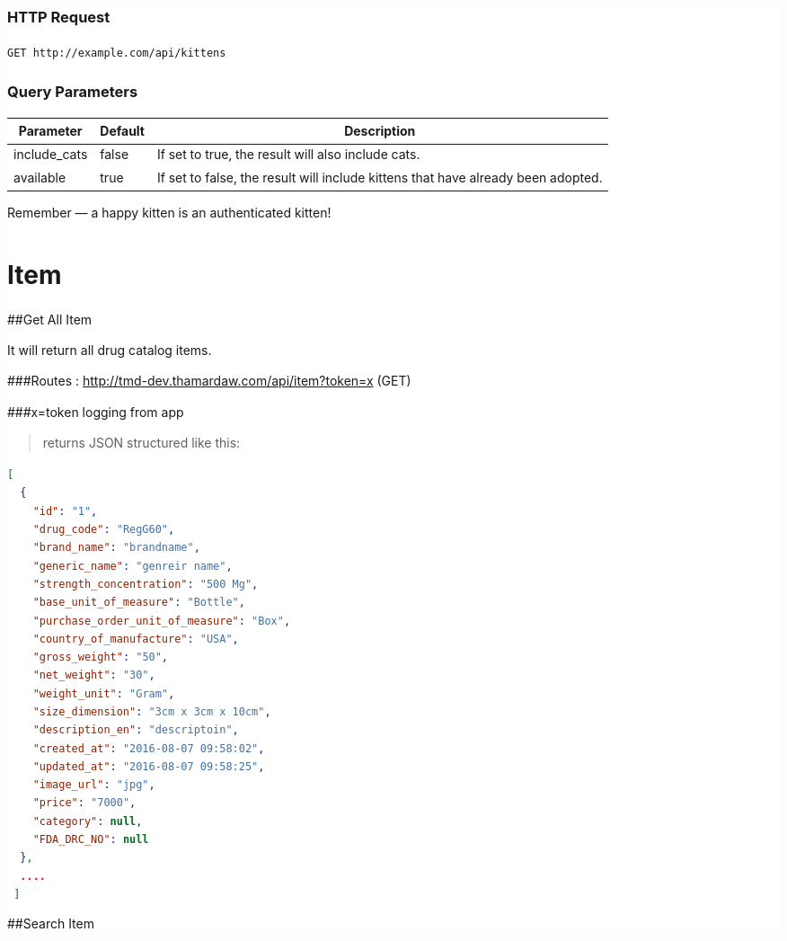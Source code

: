 ### HTTP Request

`GET http://example.com/api/kittens`

### Query Parameters

Parameter | Default | Description
--------- | ------- | -----------
include_cats | false | If set to true, the result will also include cats.
available | true | If set to false, the result will include kittens that have already been adopted.

<aside class="success">
Remember — a happy kitten is an authenticated kitten!
</aside>

# Item 

##Get All Item
<aside class="notice">
It will return all drug catalog items.
</aside>

###Routes : http://tmd-dev.thamardaw.com/api/item?token=x (GET)

###x=token logging from app
> returns JSON structured like this:
```json
[
  {
    "id": "1",
    "drug_code": "RegG60",
    "brand_name": "brandname",
    "generic_name": "genreir name",
    "strength_concentration": "500 Mg",
    "base_unit_of_measure": "Bottle",
    "purchase_order_unit_of_measure": "Box",
    "country_of_manufacture": "USA",
    "gross_weight": "50",
    "net_weight": "30",
    "weight_unit": "Gram",
    "size_dimension": "3cm x 3cm x 10cm",
    "description_en": "descriptoin",
    "created_at": "2016-08-07 09:58:02",
    "updated_at": "2016-08-07 09:58:25",
    "image_url": "jpg",
    "price": "7000",
    "category": null,
    "FDA_DRC_NO": null
  },
  ....
 ] 
```
##Search Item
